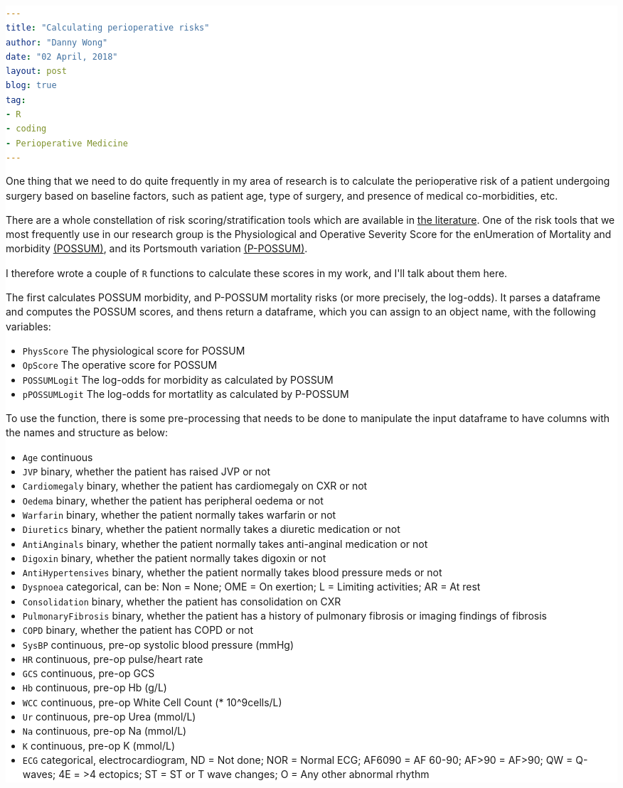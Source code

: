 ```yaml
---
title: "Calculating perioperative risks"
author: "Danny Wong"
date: "02 April, 2018"
layout: post
blog: true
tag:
- R
- coding
- Perioperative Medicine
---
```


One thing that we need to do quite frequently in my area of research is to calculate the perioperative risk of a patient undergoing surgery based on baseline factors, such as patient age, type of surgery, and presence of medical co-morbidities, etc.

There are a whole constellation of risk scoring/stratification tools which are available in [the literature](https://www.ncbi.nlm.nih.gov/pubmed/24195875). One of the risk tools that we most frequently use in our research group is the Physiological and Operative Severity Score for the enUmeration of Mortality and morbidity [(POSSUM)](http://onlinelibrary.wiley.com/doi/10.1002/bjs.1800780327/abstract), and its Portsmouth variation [(P-POSSUM)](https://onlinelibrary.wiley.com/doi/abs/10.1046/j.1365-2168.1998.00840.x).

I therefore wrote a couple of `R` functions to calculate these scores in my work, and I'll talk about them here.

The first calculates POSSUM morbidity, and P-POSSUM mortality risks (or more precisely, the log-odds). It parses a dataframe and computes the POSSUM scores, and thens return a dataframe, which you can assign to an object name, with the following variables:

  - `PhysScore`      The physiological score for POSSUM
  - `OpScore`        The operative score for POSSUM
  - `POSSUMLogit`    The log-odds for morbidity as calculated by POSSUM
  - `pPOSSUMLogit`   The log-odds for mortatlity as calculated by P-POSSUM

To use the function, there is some pre-processing that needs to be done to manipulate the input dataframe to have columns with the names and structure as below:

  - `Age`            continuous
  - `JVP`            binary, whether the patient has raised JVP or not
  - `Cardiomegaly`   binary, whether the patient has cardiomegaly on CXR or not
  - `Oedema`         binary, whether the patient has peripheral oedema or not
  - `Warfarin`       binary, whether the patient normally takes warfarin or not
  - `Diuretics`      binary, whether the patient normally takes a diuretic medication or not
  - `AntiAnginals`   binary, whether the patient normally takes anti-anginal medication or not
  - `Digoxin`        binary, whether the patient normally takes digoxin or not
  - `AntiHypertensives`  binary, whether the patient normally takes blood pressure meds or not
  - `Dyspnoea`       categorical, can be: Non = None; OME = On exertion; L = Limiting activities; AR = At rest
  - `Consolidation`  binary, whether the patient has consolidation on CXR
  - `PulmonaryFibrosis`  binary, whether the patient has a history of pulmonary fibrosis or imaging findings of fibrosis
  - `COPD`           binary, whether the patient has COPD or not
  - `SysBP`          continuous, pre-op systolic blood pressure (mmHg)
  - `HR`             continuous, pre-op pulse/heart rate
  - `GCS`            continuous, pre-op GCS
  - `Hb`             continuous, pre-op Hb (g/L)
  - `WCC`            continuous, pre-op White Cell Count (* 10^9cells/L)
  - `Ur`             continuous, pre-op Urea (mmol/L)
  - `Na`             continuous, pre-op Na (mmol/L)
  - `K`              continuous, pre-op K (mmol/L)
  - `ECG`            categorical, electrocardiogram, ND = Not done; NOR = Normal ECG; AF6090 = AF 60-90; AF>90 = AF>90; QW = Q-waves; 4E = >4 ectopics; ST = ST or T wave changes; O = Any other abnormal rhythm